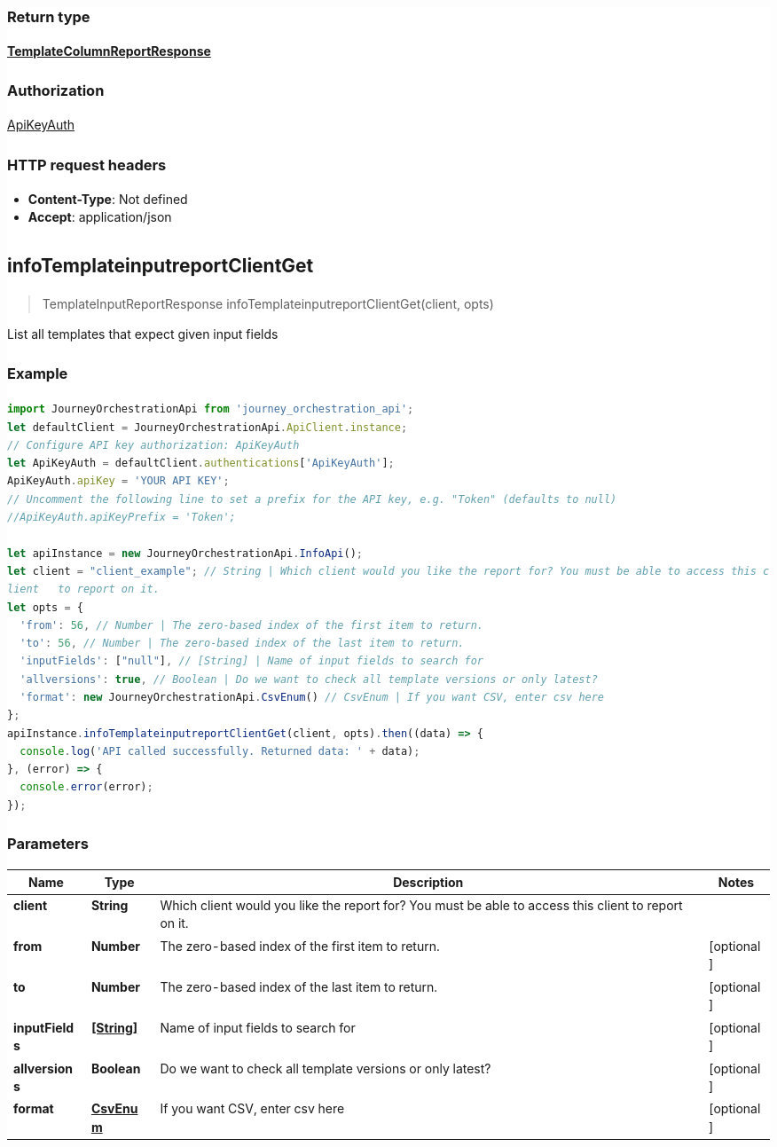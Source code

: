 ### Return type

[**TemplateColumnReportResponse**](TemplateColumnReportResponse.md)

### Authorization

[ApiKeyAuth](../README.md#ApiKeyAuth)

### HTTP request headers

- **Content-Type**: Not defined
- **Accept**: application/json


## infoTemplateinputreportClientGet

> TemplateInputReportResponse infoTemplateinputreportClientGet(client, opts)

List all templates that expect given input fields

### Example

```javascript
import JourneyOrchestrationApi from 'journey_orchestration_api';
let defaultClient = JourneyOrchestrationApi.ApiClient.instance;
// Configure API key authorization: ApiKeyAuth
let ApiKeyAuth = defaultClient.authentications['ApiKeyAuth'];
ApiKeyAuth.apiKey = 'YOUR API KEY';
// Uncomment the following line to set a prefix for the API key, e.g. "Token" (defaults to null)
//ApiKeyAuth.apiKeyPrefix = 'Token';

let apiInstance = new JourneyOrchestrationApi.InfoApi();
let client = "client_example"; // String | Which client would you like the report for? You must be able to access this client   to report on it.
let opts = {
  'from': 56, // Number | The zero-based index of the first item to return.
  'to': 56, // Number | The zero-based index of the last item to return.
  'inputFields': ["null"], // [String] | Name of input fields to search for
  'allversions': true, // Boolean | Do we want to check all template versions or only latest?
  'format': new JourneyOrchestrationApi.CsvEnum() // CsvEnum | If you want CSV, enter csv here
};
apiInstance.infoTemplateinputreportClientGet(client, opts).then((data) => {
  console.log('API called successfully. Returned data: ' + data);
}, (error) => {
  console.error(error);
});

```

### Parameters


Name | Type | Description  | Notes
------------- | ------------- | ------------- | -------------
 **client** | **String**| Which client would you like the report for? You must be able to access this client   to report on it. | 
 **from** | **Number**| The zero-based index of the first item to return. | [optional] 
 **to** | **Number**| The zero-based index of the last item to return. | [optional] 
 **inputFields** | [**[String]**](String.md)| Name of input fields to search for | [optional] 
 **allversions** | **Boolean**| Do we want to check all template versions or only latest? | [optional] 
 **format** | [**CsvEnum**](.md)| If you want CSV, enter csv here | [optional] 
